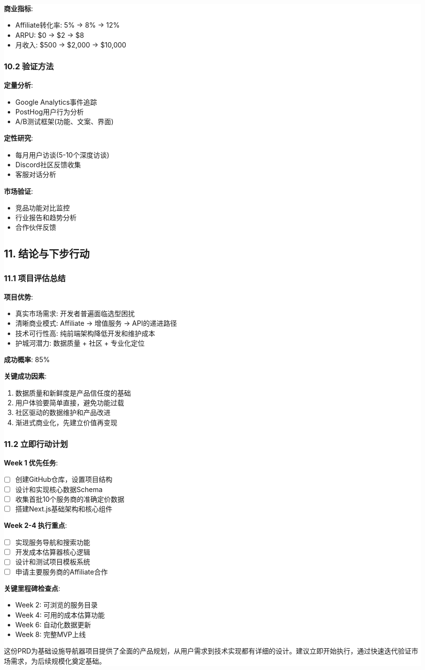 **商业指标**:
- Affiliate转化率: 5% → 8% → 12%
- ARPU: $0 → $2 → $8
- 月收入: $500 → $2,000 → $10,000

### 10.2 验证方法

**定量分析**:
- Google Analytics事件追踪
- PostHog用户行为分析
- A/B测试框架(功能、文案、界面)

**定性研究**:
- 每月用户访谈(5-10个深度访谈)
- Discord社区反馈收集
- 客服对话分析

**市场验证**:
- 竞品功能对比监控
- 行业报告和趋势分析
- 合作伙伴反馈

## 11. 结论与下步行动

### 11.1 项目评估总结

**项目优势**:
- 真实市场需求: 开发者普遍面临选型困扰
- 清晰商业模式: Affiliate → 增值服务 → API的递进路径
- 技术可行性高: 纯前端架构降低开发和维护成本
- 护城河潜力: 数据质量 + 社区 + 专业化定位

**成功概率**: 85%

**关键成功因素**:
1. 数据质量和新鲜度是产品信任度的基础
2. 用户体验要简单直接，避免功能过载
3. 社区驱动的数据维护和产品改进
4. 渐进式商业化，先建立价值再变现

### 11.2 立即行动计划

**Week 1 优先任务**:
- [ ] 创建GitHub仓库，设置项目结构
- [ ] 设计和实现核心数据Schema
- [ ] 收集首批10个服务商的准确定价数据
- [ ] 搭建Next.js基础架构和核心组件

**Week 2-4 执行重点**:
- [ ] 实现服务导航和搜索功能
- [ ] 开发成本估算器核心逻辑
- [ ] 设计和测试项目模板系统
- [ ] 申请主要服务商的Affiliate合作

**关键里程碑检查点**:
- Week 2: 可浏览的服务目录
- Week 4: 可用的成本估算功能  
- Week 6: 自动化数据更新
- Week 8: 完整MVP上线

这份PRD为基础设施导航器项目提供了全面的产品规划，从用户需求到技术实现都有详细的设计。建议立即开始执行，通过快速迭代验证市场需求，为后续规模化奠定基础。